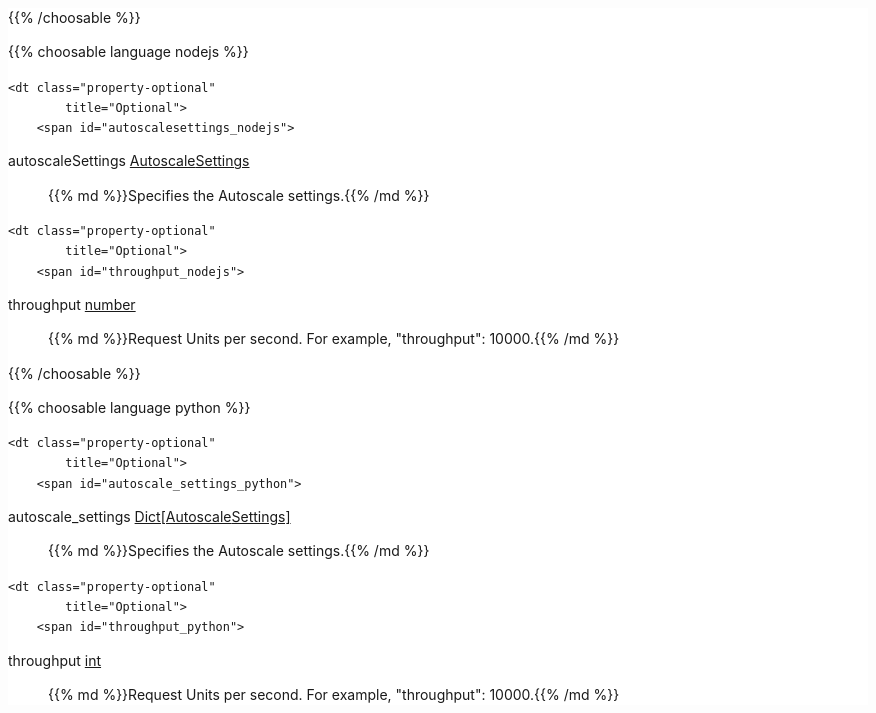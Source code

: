 </dl>
{{% /choosable %}}


{{% choosable language nodejs %}}
<dl class="resources-properties">

    <dt class="property-optional"
            title="Optional">
        <span id="autoscalesettings_nodejs">
<a href="#autoscalesettings_nodejs" style="color: inherit; text-decoration: inherit;">autoscale<wbr>Settings</a>
</span> 
        <span class="property-indicator"></span>
        <span class="property-type"><a href="#autoscalesettings">Autoscale<wbr>Settings</a></span>
    </dt>
    <dd>{{% md %}}Specifies the Autoscale settings.{{% /md %}}</dd>

    <dt class="property-optional"
            title="Optional">
        <span id="throughput_nodejs">
<a href="#throughput_nodejs" style="color: inherit; text-decoration: inherit;">throughput</a>
</span> 
        <span class="property-indicator"></span>
        <span class="property-type"><a href="https://developer.mozilla.org/en-US/docs/Web/JavaScript/Reference/Global_Objects/integer">number</a></span>
    </dt>
    <dd>{{% md %}}Request Units per second. For example, "throughput": 10000.{{% /md %}}</dd>

</dl>
{{% /choosable %}}


{{% choosable language python %}}
<dl class="resources-properties">

    <dt class="property-optional"
            title="Optional">
        <span id="autoscale_settings_python">
<a href="#autoscale_settings_python" style="color: inherit; text-decoration: inherit;">autoscale_<wbr>settings</a>
</span> 
        <span class="property-indicator"></span>
        <span class="property-type"><a href="#autoscalesettings">Dict[Autoscale<wbr>Settings]</a></span>
    </dt>
    <dd>{{% md %}}Specifies the Autoscale settings.{{% /md %}}</dd>

    <dt class="property-optional"
            title="Optional">
        <span id="throughput_python">
<a href="#throughput_python" style="color: inherit; text-decoration: inherit;">throughput</a>
</span> 
        <span class="property-indicator"></span>
        <span class="property-type"><a href="https://docs.python.org/3/library/stdtypes.html">int</a></span>
    </dt>
    <dd>{{% md %}}Request Units per second. For example, "throughput": 10000.{{% /md %}}</dd>
